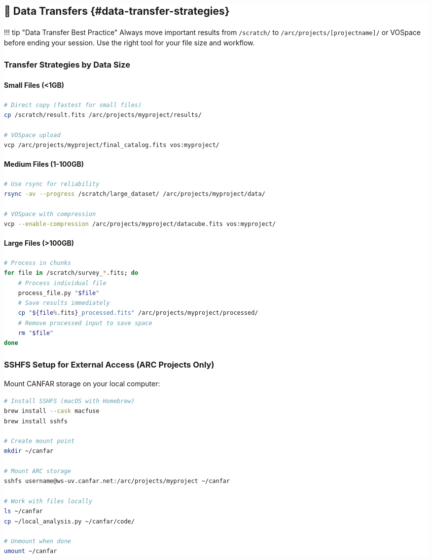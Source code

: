 

## 🔄 Data Transfers {#data-transfer-strategies}


!!! tip "Data Transfer Best Practice"
    Always move important results from `/scratch/` to `/arc/projects/[projectname]/` or VOSpace before ending your session. Use the right tool for your file size and workflow.


### Transfer Strategies by Data Size

#### Small Files (<1GB)
```bash
# Direct copy (fastest for small files)
cp /scratch/result.fits /arc/projects/myproject/results/

# VOSpace upload
vcp /arc/projects/myproject/final_catalog.fits vos:myproject/
```

#### Medium Files (1-100GB)
```bash
# Use rsync for reliability
rsync -av --progress /scratch/large_dataset/ /arc/projects/myproject/data/

# VOSpace with compression
vcp --enable-compression /arc/projects/myproject/datacube.fits vos:myproject/
```

#### Large Files (>100GB)
```bash
# Process in chunks
for file in /scratch/survey_*.fits; do
    # Process individual file
    process_file.py "$file" 
    # Save results immediately
    cp "${file%.fits}_processed.fits" /arc/projects/myproject/processed/
    # Remove processed input to save space
    rm "$file"
done
```


### SSHFS Setup for External Access (ARC Projects Only)

Mount CANFAR storage on your local computer:

```bash
# Install SSHFS (macOS with Homebrew)
brew install --cask macfuse
brew install sshfs

# Create mount point
mkdir ~/canfar

# Mount ARC storage
sshfs username@ws-uv.canfar.net:/arc/projects/myproject ~/canfar

# Work with files locally
ls ~/canfar
cp ~/local_analysis.py ~/canfar/code/

# Unmount when done
umount ~/canfar
```
